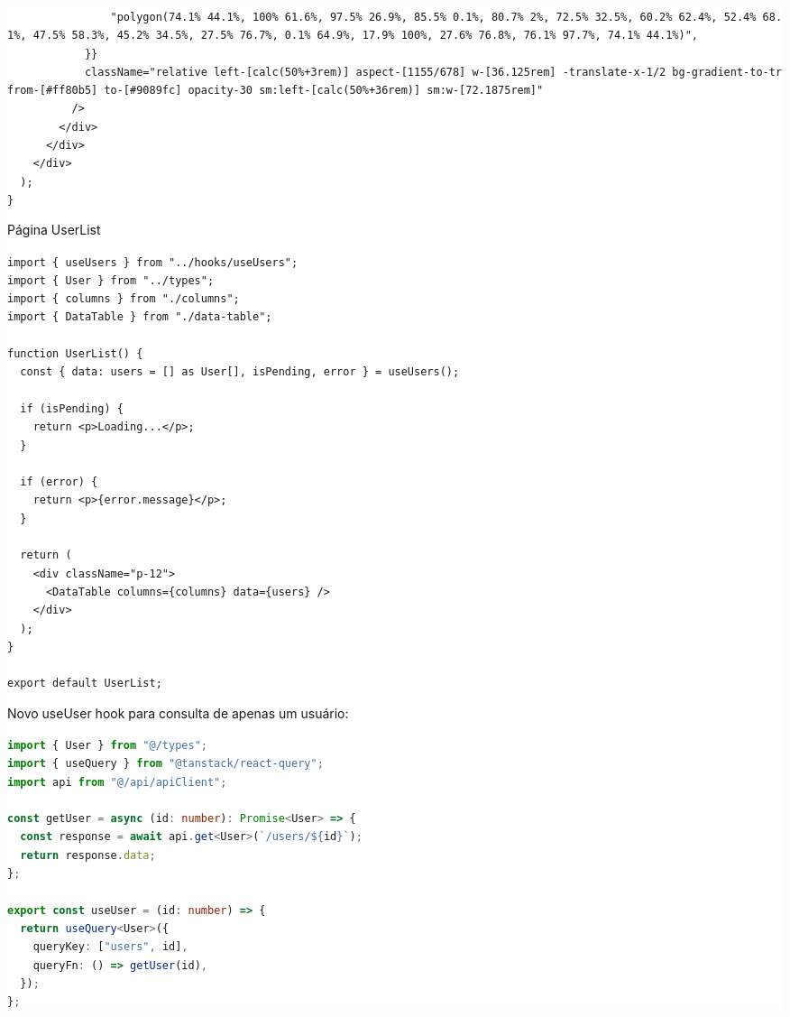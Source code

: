 ```tsx
                "polygon(74.1% 44.1%, 100% 61.6%, 97.5% 26.9%, 85.5% 0.1%, 80.7% 2%, 72.5% 32.5%, 60.2% 62.4%, 52.4% 68.1%, 47.5% 58.3%, 45.2% 34.5%, 27.5% 76.7%, 0.1% 64.9%, 17.9% 100%, 27.6% 76.8%, 76.1% 97.7%, 74.1% 44.1%)",
            }}
            className="relative left-[calc(50%+3rem)] aspect-[1155/678] w-[36.125rem] -translate-x-1/2 bg-gradient-to-tr from-[#ff80b5] to-[#9089fc] opacity-30 sm:left-[calc(50%+36rem)] sm:w-[72.1875rem]"
          />
        </div>
      </div>
    </div>
  );
}
```

Página UserList

```tsx
import { useUsers } from "../hooks/useUsers";
import { User } from "../types";
import { columns } from "./columns";
import { DataTable } from "./data-table";

function UserList() {
  const { data: users = [] as User[], isPending, error } = useUsers();

  if (isPending) {
    return <p>Loading...</p>;
  }

  if (error) {
    return <p>{error.message}</p>;
  }

  return (
    <div className="p-12">
      <DataTable columns={columns} data={users} />
    </div>
  );
}

export default UserList;
```

Novo useUser hook para consulta de apenas um usuário:

```ts
import { User } from "@/types";
import { useQuery } from "@tanstack/react-query";
import api from "@/api/apiClient";

const getUser = async (id: number): Promise<User> => {
  const response = await api.get<User>(`/users/${id}`);
  return response.data;
};

export const useUser = (id: number) => {
  return useQuery<User>({
    queryKey: ["users", id],
    queryFn: () => getUser(id),
  });
};
```
